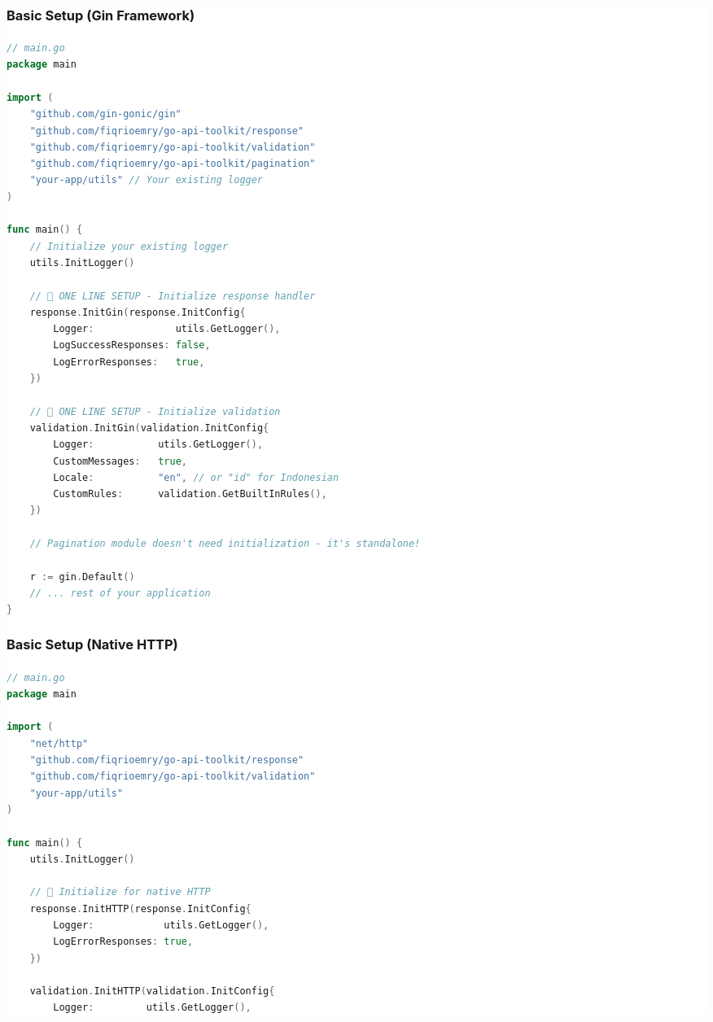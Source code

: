 ### Basic Setup (Gin Framework)

```go
// main.go
package main

import (
    "github.com/gin-gonic/gin"
    "github.com/fiqrioemry/go-api-toolkit/response"
    "github.com/fiqrioemry/go-api-toolkit/validation"
    "github.com/fiqrioemry/go-api-toolkit/pagination"
    "your-app/utils" // Your existing logger
)

func main() {
    // Initialize your existing logger
    utils.InitLogger()

    // 🚀 ONE LINE SETUP - Initialize response handler
    response.InitGin(response.InitConfig{
        Logger:              utils.GetLogger(),
        LogSuccessResponses: false,
        LogErrorResponses:   true,
    })

    // 🚀 ONE LINE SETUP - Initialize validation
    validation.InitGin(validation.InitConfig{
        Logger:           utils.GetLogger(),
        CustomMessages:   true,
        Locale:           "en", // or "id" for Indonesian
        CustomRules:      validation.GetBuiltInRules(),
    })

    // Pagination module doesn't need initialization - it's standalone!

    r := gin.Default()
    // ... rest of your application
}
```

### Basic Setup (Native HTTP)

```go
// main.go
package main

import (
    "net/http"
    "github.com/fiqrioemry/go-api-toolkit/response"
    "github.com/fiqrioemry/go-api-toolkit/validation"
    "your-app/utils"
)

func main() {
    utils.InitLogger()

    // 🚀 Initialize for native HTTP
    response.InitHTTP(response.InitConfig{
        Logger:            utils.GetLogger(),
        LogErrorResponses: true,
    })

    validation.InitHTTP(validation.InitConfig{
        Logger:         utils.GetLogger(),
```